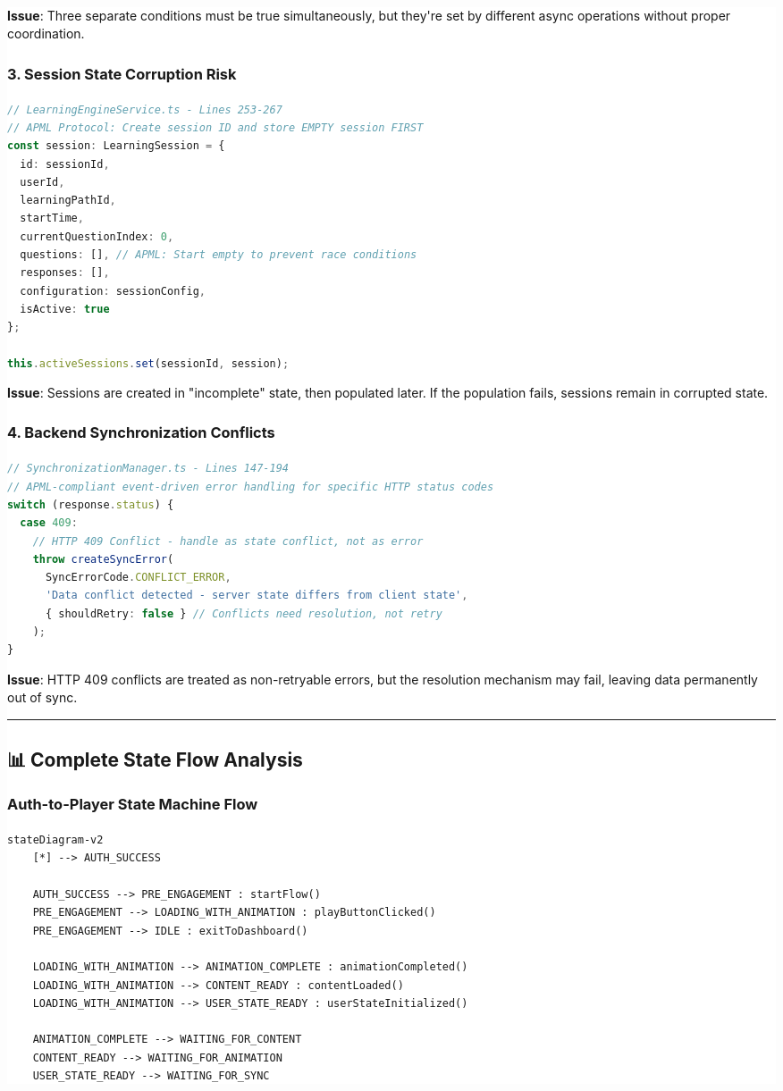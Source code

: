 **Issue**: Three separate conditions must be true simultaneously, but they're set by different async operations without proper coordination.

### 3. **Session State Corruption Risk**

```typescript
// LearningEngineService.ts - Lines 253-267
// APML Protocol: Create session ID and store EMPTY session FIRST
const session: LearningSession = {
  id: sessionId,
  userId,
  learningPathId,
  startTime,
  currentQuestionIndex: 0,
  questions: [], // APML: Start empty to prevent race conditions
  responses: [],
  configuration: sessionConfig,
  isActive: true
};

this.activeSessions.set(sessionId, session);
```

**Issue**: Sessions are created in "incomplete" state, then populated later. If the population fails, sessions remain in corrupted state.

### 4. **Backend Synchronization Conflicts**

```typescript
// SynchronizationManager.ts - Lines 147-194
// APML-compliant event-driven error handling for specific HTTP status codes
switch (response.status) {
  case 409:
    // HTTP 409 Conflict - handle as state conflict, not as error
    throw createSyncError(
      SyncErrorCode.CONFLICT_ERROR,
      'Data conflict detected - server state differs from client state',
      { shouldRetry: false } // Conflicts need resolution, not retry
    );
}
```

**Issue**: HTTP 409 conflicts are treated as non-retryable errors, but the resolution mechanism may fail, leaving data permanently out of sync.

---

## 📊 Complete State Flow Analysis

### Auth-to-Player State Machine Flow

```mermaid
stateDiagram-v2
    [*] --> AUTH_SUCCESS
    
    AUTH_SUCCESS --> PRE_ENGAGEMENT : startFlow()
    PRE_ENGAGEMENT --> LOADING_WITH_ANIMATION : playButtonClicked()
    PRE_ENGAGEMENT --> IDLE : exitToDashboard()
    
    LOADING_WITH_ANIMATION --> ANIMATION_COMPLETE : animationCompleted()
    LOADING_WITH_ANIMATION --> CONTENT_READY : contentLoaded()
    LOADING_WITH_ANIMATION --> USER_STATE_READY : userStateInitialized()
    
    ANIMATION_COMPLETE --> WAITING_FOR_CONTENT
    CONTENT_READY --> WAITING_FOR_ANIMATION
    USER_STATE_READY --> WAITING_FOR_SYNC
```